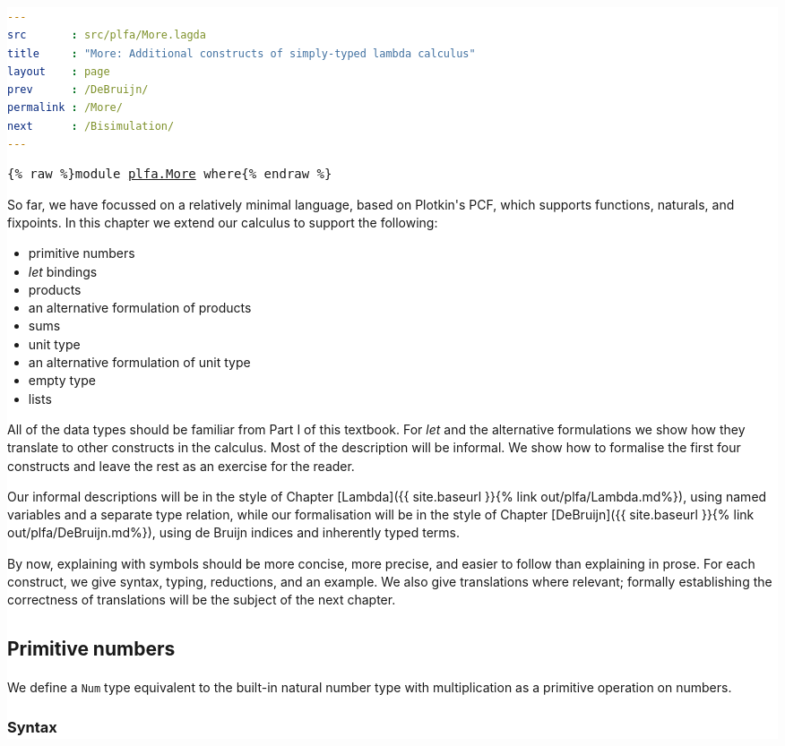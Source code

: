 ```yaml
---
src       : src/plfa/More.lagda
title     : "More: Additional constructs of simply-typed lambda calculus"
layout    : page
prev      : /DeBruijn/
permalink : /More/
next      : /Bisimulation/
---
```


<pre class="Agda">{% raw %}<a id="183" class="Keyword">module</a> <a id="190" href="{% endraw %}{{ site.baseurl }}{% link out/plfa/More.md %}{% raw %}" class="Module">plfa.More</a> <a id="200" class="Keyword">where</a>{% endraw %}</pre>

So far, we have focussed on a relatively minimal language, based on
Plotkin's PCF, which supports functions, naturals, and fixpoints.  In
this chapter we extend our calculus to support the following:

  * primitive numbers
  * _let_ bindings
  * products
  * an alternative formulation of products
  * sums
  * unit type
  * an alternative formulation of unit type
  * empty type
  * lists

All of the data types should be familiar from Part I of this textbook.
For _let_ and the alternative formulations we show how they translate
to other constructs in the calculus.  Most of the description will be
informal. We show how to formalise the first four constructs and leave
the rest as an exercise for the reader.

Our informal descriptions will be in the style of
Chapter [Lambda]({{ site.baseurl }}{% link out/plfa/Lambda.md%}),
using named variables and a separate type relation,
while our formalisation will be in the style of
Chapter [DeBruijn]({{ site.baseurl }}{% link out/plfa/DeBruijn.md%}),
using de Bruijn indices and inherently typed terms.

By now, explaining with symbols should be more concise, more precise,
and easier to follow than explaining in prose.
For each construct, we give syntax, typing, reductions, and an example.
We also give translations where relevant; formally establishing the
correctness of translations will be the subject of the next chapter.

## Primitive numbers

We define a `Num` type equivalent to the built-in natural number type
with multiplication as a primitive operation on numbers.

### Syntax
